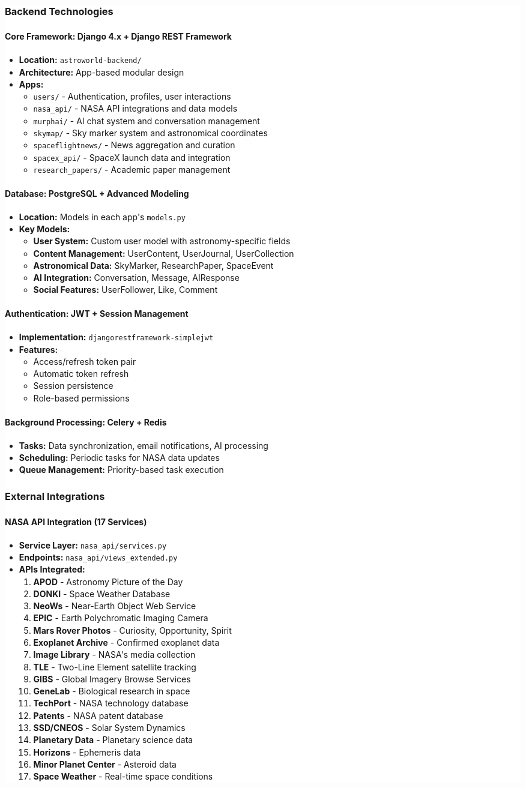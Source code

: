 ### **Backend Technologies**

#### **Core Framework: Django 4.x + Django REST Framework**
- **Location:** `astroworld-backend/`
- **Architecture:** App-based modular design
- **Apps:**
  - `users/` - Authentication, profiles, user interactions
  - `nasa_api/` - NASA API integrations and data models
  - `murphai/` - AI chat system and conversation management
  - `skymap/` - Sky marker system and astronomical coordinates
  - `spaceflightnews/` - News aggregation and curation
  - `spacex_api/` - SpaceX launch data and integration
  - `research_papers/` - Academic paper management

#### **Database: PostgreSQL + Advanced Modeling**
- **Location:** Models in each app's `models.py`
- **Key Models:**
  - **User System:** Custom user model with astronomy-specific fields
  - **Content Management:** UserContent, UserJournal, UserCollection
  - **Astronomical Data:** SkyMarker, ResearchPaper, SpaceEvent
  - **AI Integration:** Conversation, Message, AIResponse
  - **Social Features:** UserFollower, Like, Comment

#### **Authentication: JWT + Session Management**
- **Implementation:** `djangorestframework-simplejwt`
- **Features:**
  - Access/refresh token pair
  - Automatic token refresh
  - Session persistence
  - Role-based permissions

#### **Background Processing: Celery + Redis**
- **Tasks:** Data synchronization, email notifications, AI processing
- **Scheduling:** Periodic tasks for NASA data updates
- **Queue Management:** Priority-based task execution

### **External Integrations**

#### **NASA API Integration (17 Services)**
- **Service Layer:** `nasa_api/services.py`
- **Endpoints:** `nasa_api/views_extended.py`
- **APIs Integrated:**
  1. **APOD** - Astronomy Picture of the Day
  2. **DONKI** - Space Weather Database
  3. **NeoWs** - Near-Earth Object Web Service
  4. **EPIC** - Earth Polychromatic Imaging Camera
  5. **Mars Rover Photos** - Curiosity, Opportunity, Spirit
  6. **Exoplanet Archive** - Confirmed exoplanet data
  7. **Image Library** - NASA's media collection
  8. **TLE** - Two-Line Element satellite tracking
  9. **GIBS** - Global Imagery Browse Services
  10. **GeneLab** - Biological research in space
  11. **TechPort** - NASA technology database
  12. **Patents** - NASA patent database
  13. **SSD/CNEOS** - Solar System Dynamics
  14. **Planetary Data** - Planetary science data
  15. **Horizons** - Ephemeris data
  16. **Minor Planet Center** - Asteroid data
  17. **Space Weather** - Real-time space conditions
